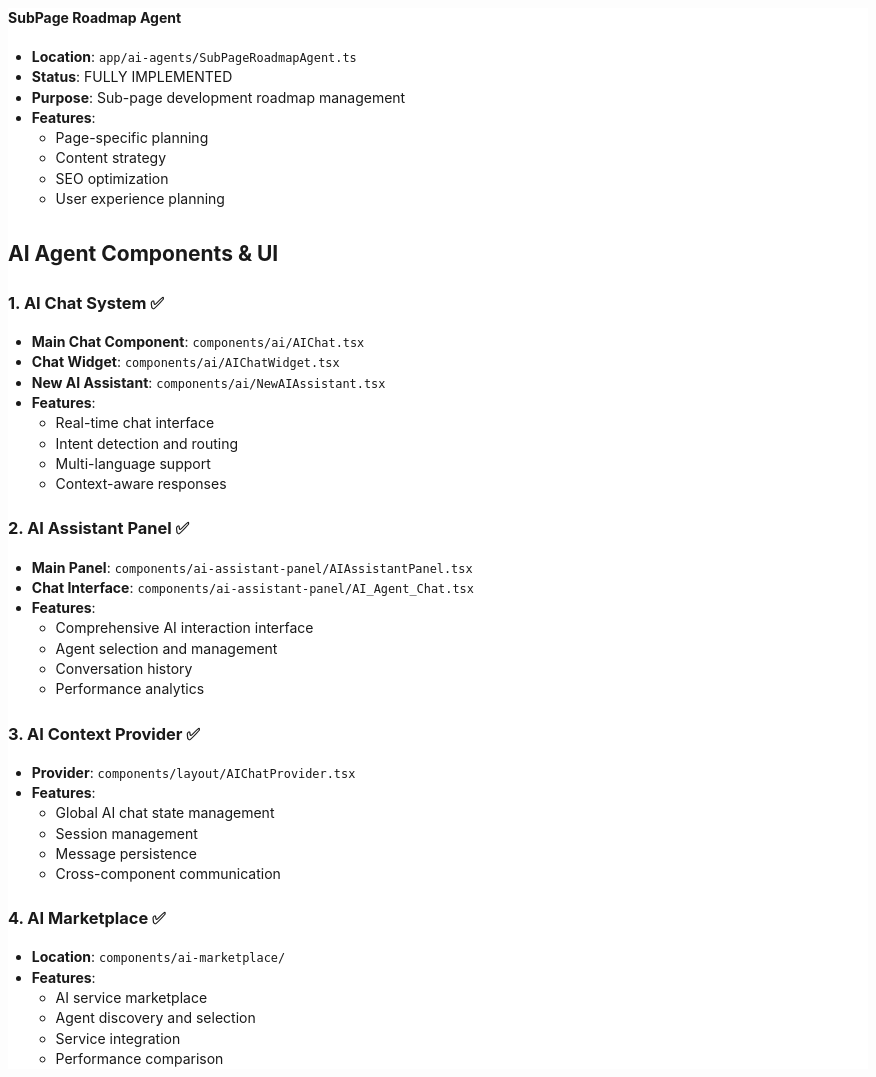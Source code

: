 #### SubPage Roadmap Agent

- **Location**: `app/ai-agents/SubPageRoadmapAgent.ts`
- **Status**: FULLY IMPLEMENTED
- **Purpose**: Sub-page development roadmap management
- **Features**:
  - Page-specific planning
  - Content strategy
  - SEO optimization
  - User experience planning

## AI Agent Components & UI

### 1. AI Chat System ✅

- **Main Chat Component**: `components/ai/AIChat.tsx`
- **Chat Widget**: `components/ai/AIChatWidget.tsx`
- **New AI Assistant**: `components/ai/NewAIAssistant.tsx`
- **Features**:
  - Real-time chat interface
  - Intent detection and routing
  - Multi-language support
  - Context-aware responses

### 2. AI Assistant Panel ✅

- **Main Panel**: `components/ai-assistant-panel/AIAssistantPanel.tsx`
- **Chat Interface**: `components/ai-assistant-panel/AI_Agent_Chat.tsx`
- **Features**:
  - Comprehensive AI interaction interface
  - Agent selection and management
  - Conversation history
  - Performance analytics

### 3. AI Context Provider ✅

- **Provider**: `components/layout/AIChatProvider.tsx`
- **Features**:
  - Global AI chat state management
  - Session management
  - Message persistence
  - Cross-component communication

### 4. AI Marketplace ✅

- **Location**: `components/ai-marketplace/`
- **Features**:
  - AI service marketplace
  - Agent discovery and selection
  - Service integration
  - Performance comparison

